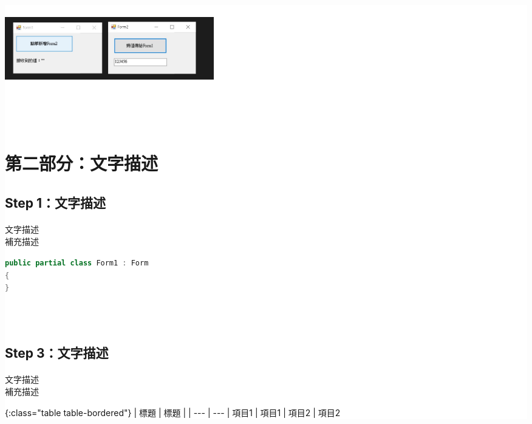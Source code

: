 <br/> <img src="/assets/image/LearnNote/2018_09_15_2.jpg" width="40%" height="40%" />
<br/><br/>

<br/><br/>
<h1>  第二部分：文字描述</h1>
<h2>Step 1：文字描述</h2>
文字描述
<br/>補充描述

``` C# 
public partial class Form1 : Form
{
}
```
<br/><br/>

<h2>Step 3：文字描述</h2>
文字描述
<br/>補充描述

{:class="table table-bordered"}
| 標題 | 標題 | 
| --- | --- 
| 項目1 | 項目1
| 項目2 | 項目2
